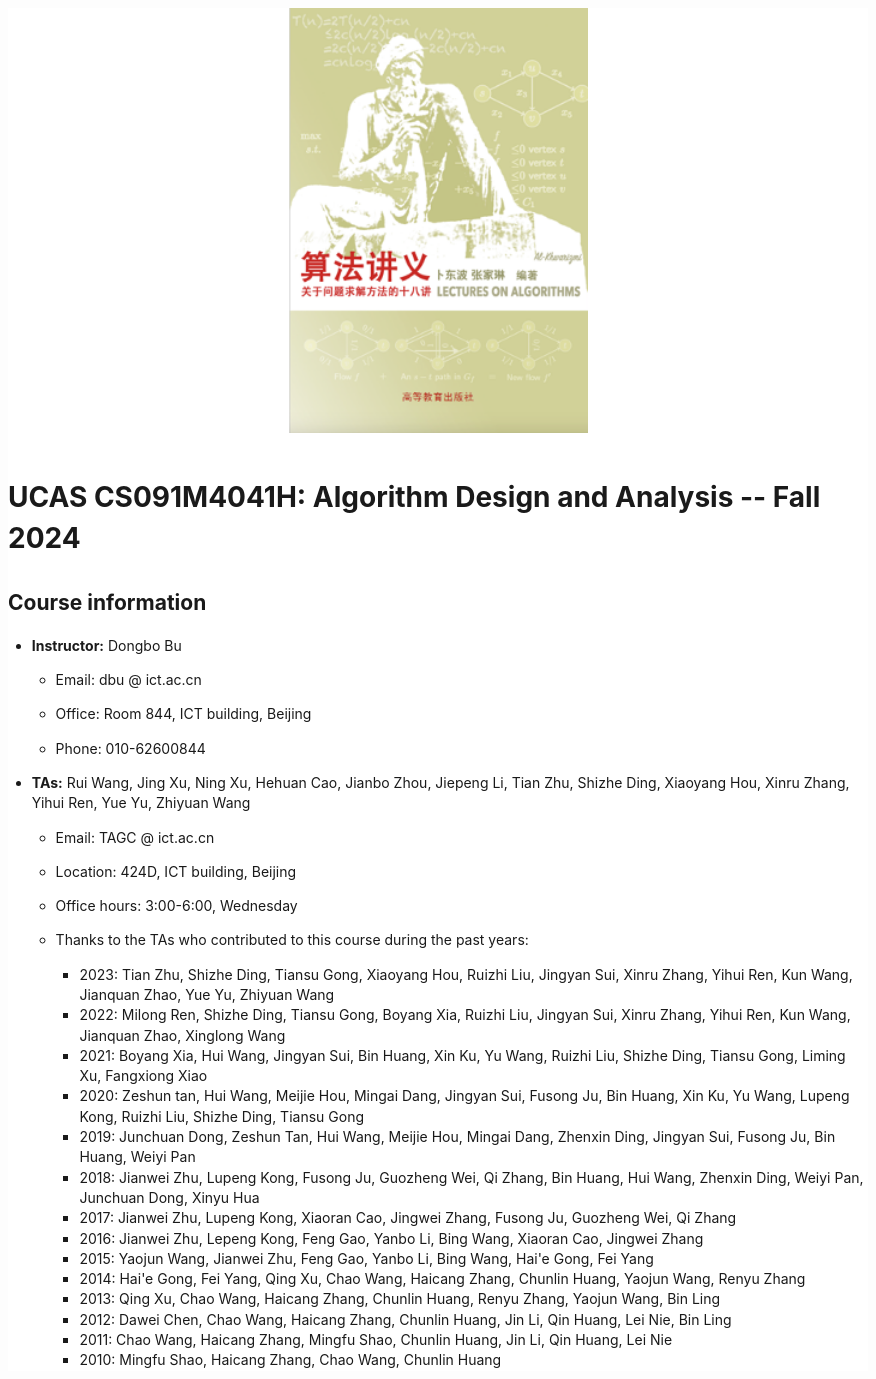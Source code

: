 <p style="text-align:center;"><img src="Lectures/LOA-cover-page.png" alt="Lectures on Algorithms" width="300" class="centerImage"/> </p>

# UCAS CS091M4041H: Algorithm Design and Analysis -- Fall 2024

## Course information 


 
- **Instructor:** Dongbo Bu 
   
   - Email: dbu @ ict.ac.cn 
   
   - Office: Room 844, ICT building, Beijing 
   
   - Phone: 010-62600844 
   
- **TAs:** Rui Wang, Jing Xu, Ning Xu, Hehuan Cao, Jianbo Zhou, Jiepeng Li, Tian Zhu, Shizhe Ding, Xiaoyang Hou, Xinru Zhang, Yihui Ren, Yue Yu, Zhiyuan Wang
   
   - Email: TAGC @ ict.ac.cn 
   
   - Location: 424D, ICT building, Beijing 
   
   - Office hours: 3:00-6:00, Wednesday 
   
   - Thanks to the TAs who contributed to this course during the past years:
      
       - 2023: Tian Zhu, Shizhe Ding, Tiansu Gong, Xiaoyang Hou, Ruizhi Liu, Jingyan Sui, Xinru Zhang, Yihui Ren, Kun Wang, Jianquan Zhao, Yue Yu, Zhiyuan Wang
       - 2022: Milong Ren, Shizhe Ding, Tiansu Gong, Boyang Xia, Ruizhi Liu, Jingyan Sui, Xinru Zhang, Yihui Ren, Kun Wang, Jianquan Zhao, Xinglong Wang
       - 2021: Boyang Xia, Hui Wang, Jingyan Sui, Bin Huang, Xin Ku, Yu Wang, Ruizhi Liu, Shizhe Ding, Tiansu Gong, Liming Xu, Fangxiong Xiao 
       - 2020: Zeshun tan, Hui Wang, Meijie Hou, Mingai Dang, Jingyan Sui, Fusong Ju, Bin Huang, Xin Ku, Yu Wang, Lupeng Kong, Ruizhi Liu, Shizhe Ding, Tiansu Gong
       - 2019: Junchuan Dong, Zeshun Tan, Hui Wang, Meijie Hou, Mingai Dang, Zhenxin Ding, Jingyan Sui, Fusong Ju, Bin Huang, Weiyi Pan
       - 2018: Jianwei Zhu, Lupeng Kong, Fusong Ju, Guozheng Wei, Qi Zhang, Bin Huang, Hui Wang, Zhenxin Ding, Weiyi Pan, Junchuan Dong, Xinyu Hua
       - 2017: Jianwei Zhu, Lupeng Kong, Xiaoran Cao, Jingwei Zhang, Fusong Ju, Guozheng Wei, Qi Zhang
       - 2016: Jianwei Zhu, Lepeng Kong, Feng Gao, Yanbo Li, Bing Wang, Xiaoran Cao, Jingwei Zhang
       - 2015: Yaojun Wang, Jianwei Zhu, Feng Gao, Yanbo Li, Bing Wang, Hai'e Gong, Fei Yang 
       - 2014: Hai'e Gong, Fei Yang, Qing Xu, Chao Wang, Haicang Zhang, Chunlin Huang, Yaojun Wang, Renyu Zhang
       - 2013: Qing Xu, Chao Wang, Haicang Zhang, Chunlin Huang, Renyu Zhang, Yaojun Wang, Bin Ling
       - 2012: Dawei Chen, Chao Wang, Haicang Zhang, Chunlin Huang, Jin Li, Qin Huang, Lei Nie, Bin Ling
       - 2011: Chao Wang, Haicang Zhang, Mingfu Shao, Chunlin Huang, Jin Li, Qin Huang, Lei Nie
       - 2010: Mingfu Shao, Haicang Zhang, Chao Wang, Chunlin Huang 